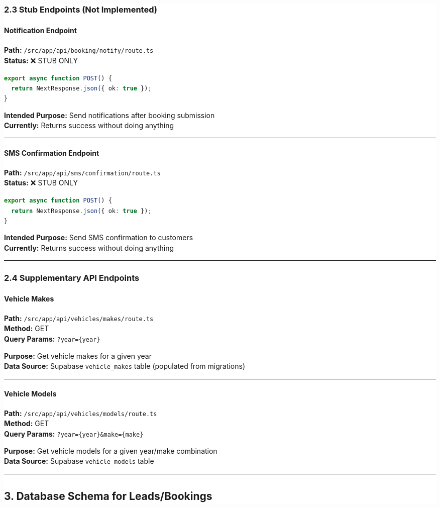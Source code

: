 
### 2.3 Stub Endpoints (Not Implemented)

#### Notification Endpoint
**Path:** `/src/app/api/booking/notify/route.ts`  
**Status:** ❌ STUB ONLY

```typescript
export async function POST() { 
  return NextResponse.json({ ok: true }); 
}
```

**Intended Purpose:** Send notifications after booking submission  
**Currently:** Returns success without doing anything

---

#### SMS Confirmation Endpoint
**Path:** `/src/app/api/sms/confirmation/route.ts`  
**Status:** ❌ STUB ONLY

```typescript
export async function POST() { 
  return NextResponse.json({ ok: true }); 
}
```

**Intended Purpose:** Send SMS confirmation to customers  
**Currently:** Returns success without doing anything

---

### 2.4 Supplementary API Endpoints

#### Vehicle Makes
**Path:** `/src/app/api/vehicles/makes/route.ts`  
**Method:** GET  
**Query Params:** `?year={year}`

**Purpose:** Get vehicle makes for a given year  
**Data Source:** Supabase `vehicle_makes` table (populated from migrations)

---

#### Vehicle Models
**Path:** `/src/app/api/vehicles/models/route.ts`  
**Method:** GET  
**Query Params:** `?year={year}&make={make}`

**Purpose:** Get vehicle models for a given year/make combination  
**Data Source:** Supabase `vehicle_models` table

---

## 3. Database Schema for Leads/Bookings
